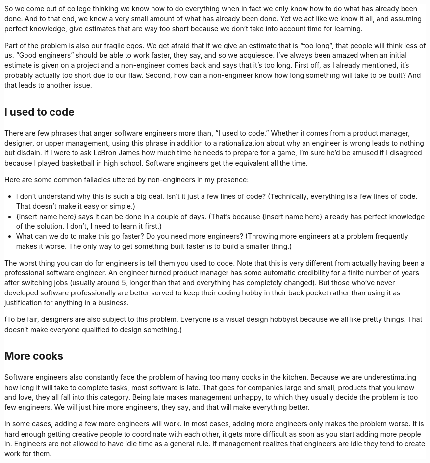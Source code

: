 So we come out of college thinking we know how to do everything when in fact we only know how to do what has already been done. And to that end, we know a very small amount of what has already been done. Yet we act like we know it all, and assuming perfect knowledge, give estimates that are way too short because we don&#8217;t take into account time for learning.

Part of the problem is also our fragile egos. We get afraid that if we give an estimate that is &#8220;too long&#8221;, that people will think less of us. &#8220;Good engineers&#8221; should be able to work faster, they say, and so we acquiesce. I&#8217;ve always been amazed when an initial estimate is given on a project and a non-engineer comes back and says that it&#8217;s too long. First off, as I already mentioned, it&#8217;s probably actually too short due to our flaw. Second, how can a non-engineer know how long something will take to be built? And that leads to another issue.

## I used to code

There are few phrases that anger software engineers more than, &#8220;I used to code.&#8221; Whether it comes from a product manager, designer, or upper management, using this phrase in addition to a rationalization about why an engineer is wrong leads to nothing but disdain. If I were to ask LeBron James how much time he needs to prepare for a game, I&#8217;m sure he&#8217;d be amused if I disagreed because I played basketball in high school. Software engineers get the equivalent all the time. 

Here are some common fallacies uttered by non-engineers in my presence:

  * I don&#8217;t understand why this is such a big deal. Isn&#8217;t it just a few lines of code? (Technically, everything is a few lines of code. That doesn&#8217;t make it easy or simple.)
  * {insert name here} says it can be done in a couple of days. (That&#8217;s because {insert name here} already has perfect knowledge of the solution. I don&#8217;t, I need to learn it first.)
  * What can we do to make this go faster? Do you need more engineers? (Throwing more engineers at a problem frequently makes it worse. The only way to get something built faster is to build a smaller thing.)

The worst thing you can do for engineers is tell them you used to code. Note that this is very different from actually having been a professional software engineer. An engineer turned product manager has some automatic credibility for a finite number of years after switching jobs (usually around 5, longer than that and everything has completely changed). But those who&#8217;ve never developed software professionally are better served to keep their coding hobby in their back pocket rather than using it as justification for anything in a business.

(To be fair, designers are also subject to this problem. Everyone is a visual design hobbyist because we all like pretty things. That doesn&#8217;t make everyone qualified to design something.)

## More cooks

Software engineers also constantly face the problem of having too many cooks in the kitchen. Because we are underestimating how long it will take to complete tasks, most software is late. That goes for companies large and small, products that you know and love, they all fall into this category. Being late makes management unhappy, to which they usually decide the problem is too few engineers. We will just hire more engineers, they say, and that will make everything better.

In some cases, adding a few more engineers will work. In most cases, adding more engineers only makes the problem worse. It is hard enough getting creative people to coordinate with each other, it gets more difficult as soon as you start adding more people in. Engineers are not allowed to have idle time as a general rule. If management realizes that engineers are idle they tend to create work for them.
